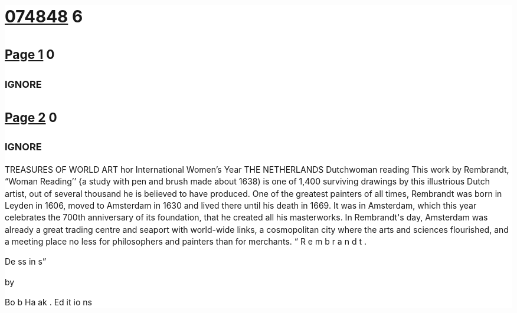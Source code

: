 # [074848](074848engo.pdf) 6

## [Page 1](074848engo.pdf#page=1) 0

### IGNORE

 

## [Page 2](074848engo.pdf#page=2) 0

### IGNORE

  
TREASURES 
OF 
WORLD ART 
hor 
International 
Women’s Year    THE NETHERLANDS Dutchwoman reading 
This work by Rembrandt, “Woman Reading’’ {a study with pen and brush made about 
1638) is one of 1,400 surviving drawings by this illustrious Dutch artist, out of several 
thousand he is believed to have produced. One of the greatest painters of all times, 
Rembrandt was born in Leyden in 1606, moved to Amsterdam in 1630 and lived there 
until his death in 1669. It was in Amsterdam, which this year celebrates the 700th 
anniversary of its foundation, that he created all his masterworks. In Rembrandt's day, 
Amsterdam was already a great trading centre and seaport with world-wide links, a 
cosmopolitan city where the arts and sciences flourished, and a meeting place no less 
for philosophers and painters than for merchants. 
“
R
e
m
b
r
a
n
d
t
.
 
De
ss
in
s”
 
by
 
Bo
b 
Ha
ak
. 
Ed
it
io
ns
 